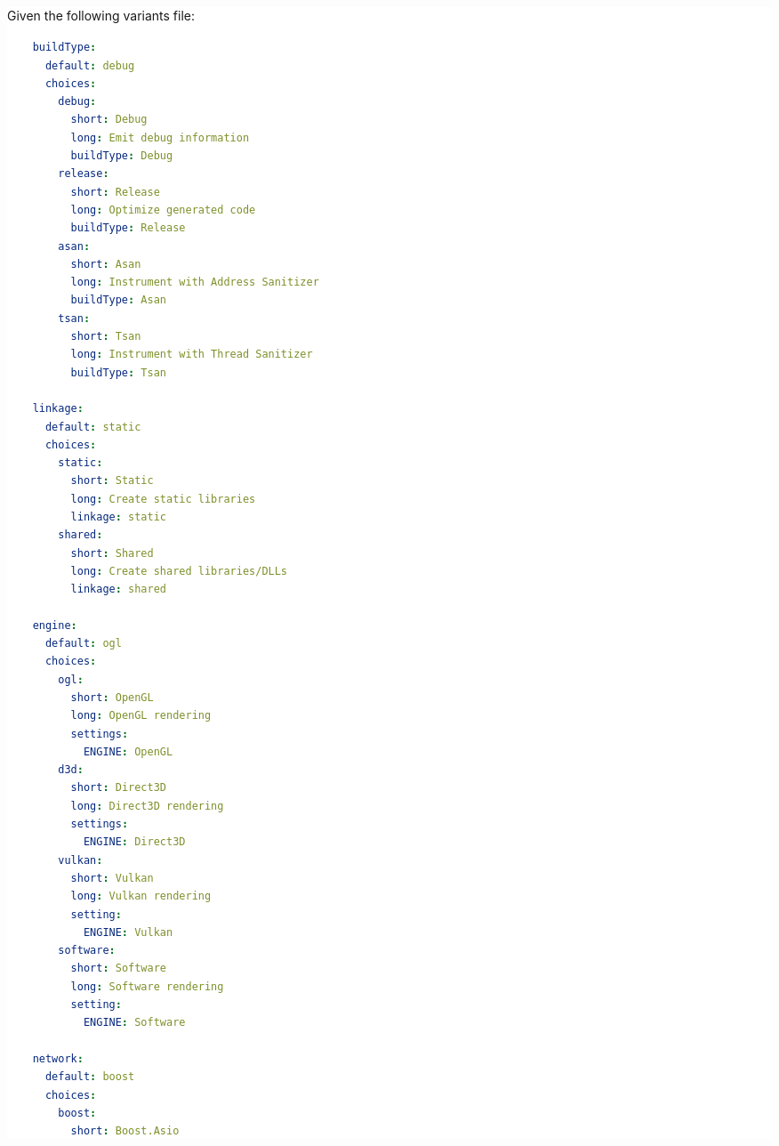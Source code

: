 Given the following variants file:

```yaml
    buildType:
      default: debug
      choices:
        debug:
          short: Debug
          long: Emit debug information
          buildType: Debug
        release:
          short: Release
          long: Optimize generated code
          buildType: Release
        asan:
          short: Asan
          long: Instrument with Address Sanitizer
          buildType: Asan
        tsan:
          short: Tsan
          long: Instrument with Thread Sanitizer
          buildType: Tsan
    
    linkage:
      default: static
      choices:
        static:
          short: Static
          long: Create static libraries
          linkage: static
        shared:
          short: Shared
          long: Create shared libraries/DLLs
          linkage: shared
    
    engine:
      default: ogl
      choices:
        ogl:
          short: OpenGL
          long: OpenGL rendering
          settings:
            ENGINE: OpenGL
        d3d:
          short: Direct3D
          long: Direct3D rendering
          settings:
            ENGINE: Direct3D
        vulkan:
          short: Vulkan
          long: Vulkan rendering
          setting:
            ENGINE: Vulkan
        software:
          short: Software
          long: Software rendering
          setting:
            ENGINE: Software
    
    network:
      default: boost
      choices:
        boost:
          short: Boost.Asio
```